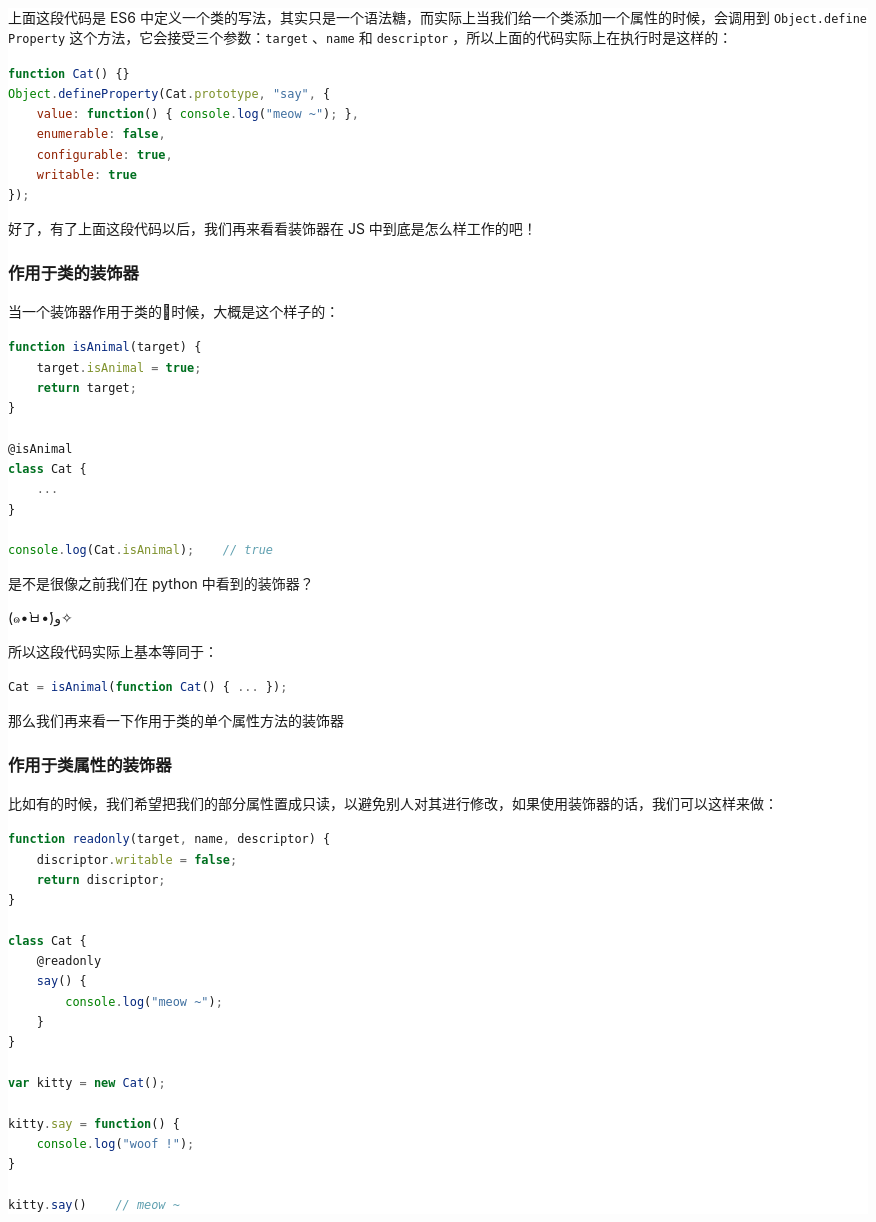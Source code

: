 上面这段代码是 ES6 中定义一个类的写法，其实只是一个语法糖，而实际上当我们给一个类添加一个属性的时候，会调用到  `Object.defineProperty` 这个方法，它会接受三个参数：`target` 、`name` 和 `descriptor` ，所以上面的代码实际上在执行时是这样的：

```javascript
function Cat() {}
Object.defineProperty(Cat.prototype, "say", {
    value: function() { console.log("meow ~"); },
    enumerable: false,
    configurable: true,
    writable: true
});
```

好了，有了上面这段代码以后，我们再来看看装饰器在 JS 中到底是怎么样工作的吧！

### 作用于类的装饰器

当一个装饰器作用于类的时候，大概是这个样子的：

```javascript
function isAnimal(target) {
    target.isAnimal = true;
  	return target;
}

@isAnimal
class Cat {
    ...
}

console.log(Cat.isAnimal);    // true
```

是不是很像之前我们在 python 中看到的装饰器？

(๑•̀ㅂ•́)و✧

所以这段代码实际上基本等同于：

```javascript
Cat = isAnimal(function Cat() { ... });
```

那么我们再来看一下作用于类的单个属性方法的装饰器

### 作用于类属性的装饰器

比如有的时候，我们希望把我们的部分属性置成只读，以避免别人对其进行修改，如果使用装饰器的话，我们可以这样来做：

```javascript
function readonly(target, name, descriptor) {
    discriptor.writable = false;
    return discriptor;
}

class Cat {
    @readonly
    say() {
        console.log("meow ~");
    }
}

var kitty = new Cat();

kitty.say = function() {
    console.log("woof !");
}

kitty.say()    // meow ~
```